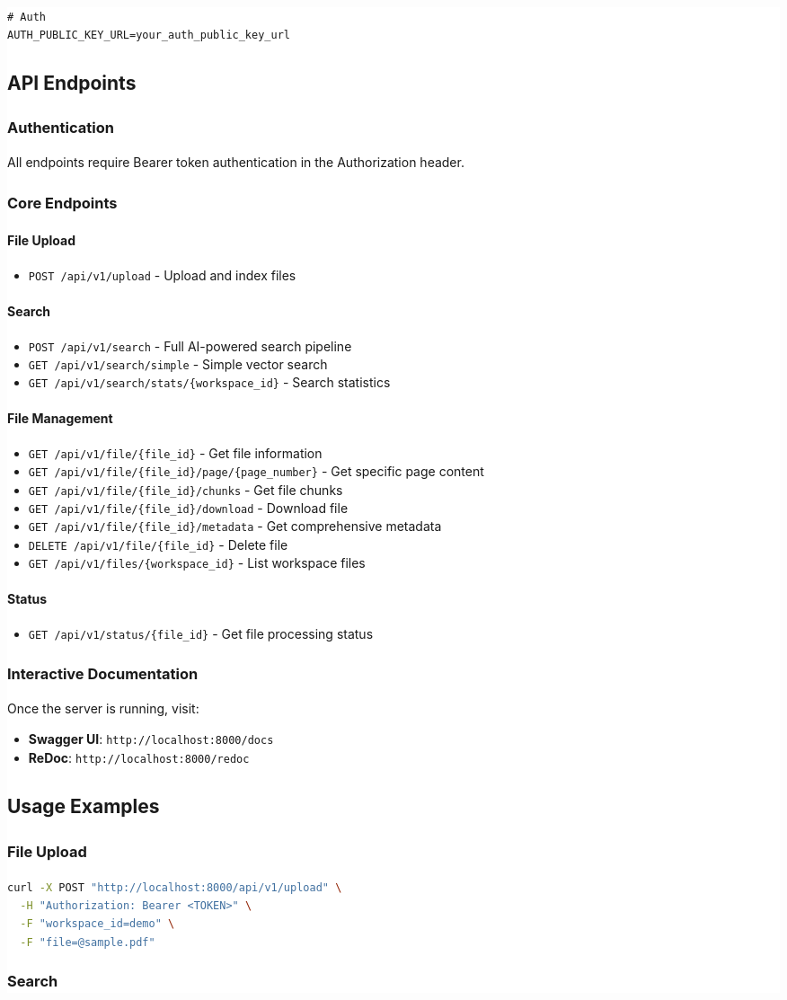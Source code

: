 ```env
# Auth
AUTH_PUBLIC_KEY_URL=your_auth_public_key_url
```

## API Endpoints

### Authentication
All endpoints require Bearer token authentication in the Authorization header.

### Core Endpoints

#### File Upload
- `POST /api/v1/upload` - Upload and index files

#### Search
- `POST /api/v1/search` - Full AI-powered search pipeline
- `GET /api/v1/search/simple` - Simple vector search
- `GET /api/v1/search/stats/{workspace_id}` - Search statistics

#### File Management
- `GET /api/v1/file/{file_id}` - Get file information
- `GET /api/v1/file/{file_id}/page/{page_number}` - Get specific page content
- `GET /api/v1/file/{file_id}/chunks` - Get file chunks
- `GET /api/v1/file/{file_id}/download` - Download file
- `GET /api/v1/file/{file_id}/metadata` - Get comprehensive metadata
- `DELETE /api/v1/file/{file_id}` - Delete file
- `GET /api/v1/files/{workspace_id}` - List workspace files

#### Status
- `GET /api/v1/status/{file_id}` - Get file processing status

### Interactive Documentation

Once the server is running, visit:
- **Swagger UI**: `http://localhost:8000/docs`
- **ReDoc**: `http://localhost:8000/redoc`

## Usage Examples

### File Upload

```bash
curl -X POST "http://localhost:8000/api/v1/upload" \
  -H "Authorization: Bearer <TOKEN>" \
  -F "workspace_id=demo" \
  -F "file=@sample.pdf"
```

### Search

